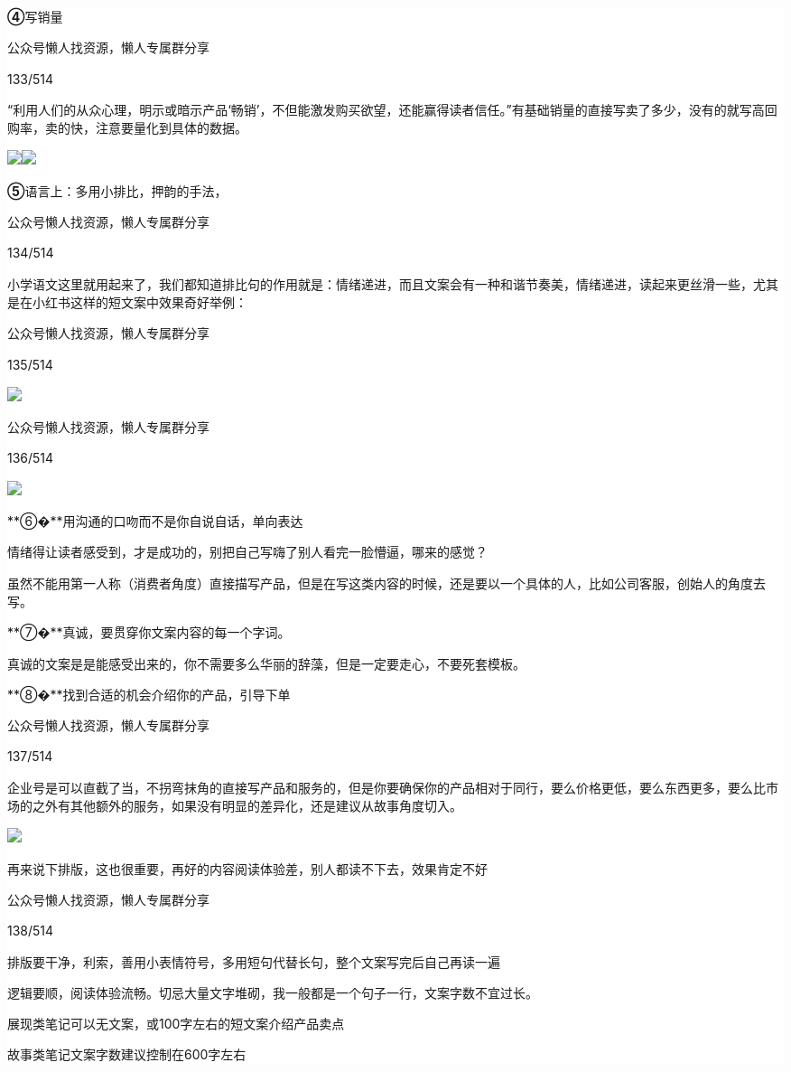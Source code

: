 **④**写销量

公众号懒人找资源，懒人专属群分享

133/514

“利⽤⼈们的从众⼼理，明⽰或暗⽰产品‘畅销’，不但能激发购买欲望，还能赢得读者信任。”有基础销量的直接写卖了多少，没有的就写高回购率，卖的快，注意要量化到具体的数据。

![](img/xhs-baokuan_0561.png)![](img/xhs-baokuan_0562.png)

**⑤**语言上：多用小排比，押韵的手法，

公众号懒人找资源，懒人专属群分享

134/514

小学语文这里就用起来了，我们都知道排比句的作用就是：情绪递进，而且文案会有一种和谐节奏美，情绪递进，读起来更丝滑一些，尤其是在小红书这样的短文案中效果奇好举例：

公众号懒人找资源，懒人专属群分享

135/514

![](img/xhs-baokuan_0571.png)

公众号懒人找资源，懒人专属群分享

136/514

![](img/xhs-baokuan_0576.png)

**⑥�**用沟通的口吻而不是你自说自话，单向表达

情绪得让读者感受到，才是成功的，别把自己写嗨了别人看完一脸懵逼，哪来的感觉？

虽然不能用第一人称（消费者角度）直接描写产品，但是在写这类内容的时候，还是要以一个具体的人，比如公司客服，创始人的角度去写。

**⑦�**真诚，要贯穿你文案内容的每一个字词。

真诚的文案是是能感受出来的，你不需要多么华丽的辞藻，但是一定要走心，不要死套模板。

**⑧�**找到合适的机会介绍你的产品，引导下单

公众号懒人找资源，懒人专属群分享

137/514

企业号是可以直截了当，不拐弯抹角的直接写产品和服务的，但是你要确保你的产品相对于同行，要么价格更低，要么东西更多，要么比市场的之外有其他额外的服务，如果没有明显的差异化，还是建议从故事角度切入。

![](img/xhs-baokuan_0581.png)

再来说下排版，这也很重要，再好的内容阅读体验差，别人都读不下去，效果肯定不好

公众号懒人找资源，懒人专属群分享

138/514

排版要干净，利索，善用小表情符号，多用短句代替长句，整个文案写完后自己再读一遍

逻辑要顺，阅读体验流畅。切忌大量文字堆砌，我一般都是一个句子一行，文案字数不宜过长。

展现类笔记可以无文案，或100字左右的短文案介绍产品卖点

故事类笔记文案字数建议控制在600字左右

